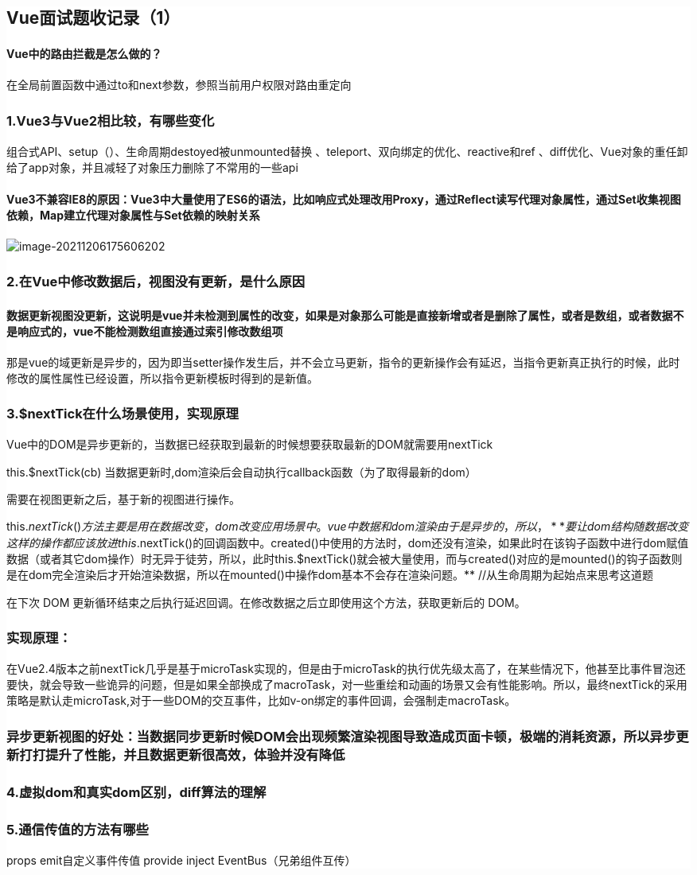 ## Vue面试题收记录（1）

#### Vue中的路由拦截是怎么做的？

在全局前置函数中通过to和next参数，参照当前用户权限对路由重定向 

### 1.Vue3与Vue2相比较，有哪些变化

组合式API、setup（）、生命周期destoyed被unmounted替换 、teleport、双向绑定的优化、reactive和ref  、diff优化、Vue对象的重任卸给了app对象，并且减轻了对象压力删除了不常用的一些api

#### Vue3不兼容IE8的原因：Vue3中大量使用了ES6的语法，比如响应式处理改用Proxy，通过Reflect读写代理对象属性，通过Set收集视图依赖，Map建立代理对象属性与Set依赖的映射关系

![image-20211206175606202](C:\Users\11791\AppData\Roaming\Typora\typora-user-images\image-20211206175606202.png)



### 2.在Vue中修改数据后，视图没有更新，是什么原因

#### 数据更新视图没更新，这说明是vue并未检测到属性的改变，如果是对象那么可能是直接新增或者是删除了属性，或者是数组，或者数据不是响应式的，vue不能检测数组直接通过索引修改数组项

那是vue的域更新是异步的，因为即当setter操作发生后，并不会立马更新，指令的更新操作会有延迟，当指令更新真正执行的时候，此时修改的属性属性已经设置，所以指令更新模板时得到的是新值。

### 3.$nextTick在什么场景使用，实现原理

Vue中的DOM是异步更新的，当数据已经获取到最新的时候想要获取最新的DOM就需要用nextTick

this.$nextTick(cb) 当数据更新时,dom渲染后会自动执行callback函数（为了取得最新的dom）

需要在视图更新之后，基于新的视图进行操作。

this.$nextTick()方法主要是用在数据改变，dom改变应用场景中。vue中数据和dom渲染由于是异步的，所以，**要让dom结构随数据改变这样的操作都应该放进this.$nextTick()的回调函数中。created()中使用的方法时，dom还没有渲染，如果此时在该钩子函数中进行dom赋值数据（或者其它dom操作）时无异于徒劳，所以，此时this.$nextTick()就会被大量使用，而与created()对应的是mounted()的钩子函数则是在dom完全渲染后才开始渲染数据，所以在mounted()中操作dom基本不会存在渲染问题。**   //从生命周期为起始点来思考这道题

在下次 DOM 更新循环结束之后执行延迟回调。在修改数据之后立即使用这个方法，获取更新后的 DOM。

### 实现原理：

在Vue2.4版本之前nextTick几乎是基于microTask实现的，但是由于microTask的执行优先级太高了，在某些情况下，他甚至比事件冒泡还要快，就会导致一些诡异的问题，但是如果全部换成了macroTask，对一些重绘和动画的场景又会有性能影响。所以，最终nextTick的采用策略是默认走microTask,对于一些DOM的交互事件，比如v-on绑定的事件回调，会强制走macroTask。

### 异步更新视图的好处：当数据同步更新时候DOM会出现频繁渲染视图导致造成页面卡顿，极端的消耗资源，所以异步更新打打提升了性能，并且数据更新很高效，体验并没有降低

### 4.虚拟dom和真实dom区别，diff算法的理解

### 5.通信传值的方法有哪些

props emit自定义事件传值 provide inject   EventBus（兄弟组件互传）
